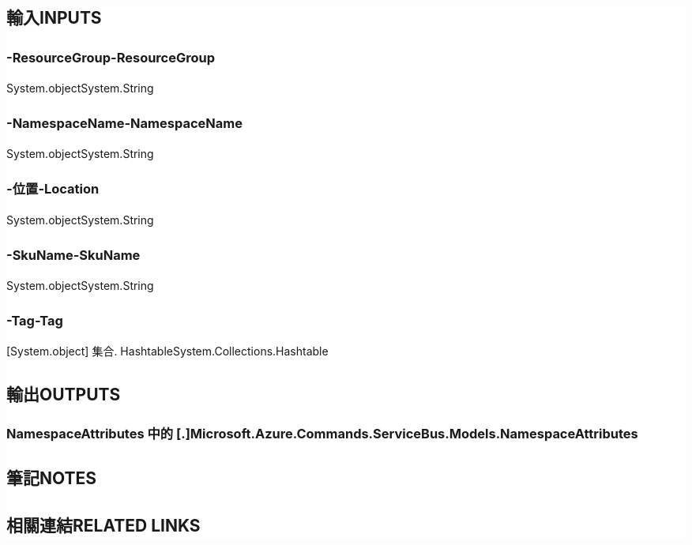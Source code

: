 ## <span data-ttu-id="d7bc7-133">輸入</span><span class="sxs-lookup"><span data-stu-id="d7bc7-133">INPUTS</span></span>

### <span data-ttu-id="d7bc7-134">-ResourceGroup</span><span class="sxs-lookup"><span data-stu-id="d7bc7-134">-ResourceGroup</span></span>
 <span data-ttu-id="d7bc7-135">System.object</span><span class="sxs-lookup"><span data-stu-id="d7bc7-135">System.String</span></span>

### <span data-ttu-id="d7bc7-136">-NamespaceName</span><span class="sxs-lookup"><span data-stu-id="d7bc7-136">-NamespaceName</span></span>
 <span data-ttu-id="d7bc7-137">System.object</span><span class="sxs-lookup"><span data-stu-id="d7bc7-137">System.String</span></span>

### <span data-ttu-id="d7bc7-138">-位置</span><span class="sxs-lookup"><span data-stu-id="d7bc7-138">-Location</span></span>
 <span data-ttu-id="d7bc7-139">System.object</span><span class="sxs-lookup"><span data-stu-id="d7bc7-139">System.String</span></span>

### <span data-ttu-id="d7bc7-140">-SkuName</span><span class="sxs-lookup"><span data-stu-id="d7bc7-140">-SkuName</span></span>
 <span data-ttu-id="d7bc7-141">System.object</span><span class="sxs-lookup"><span data-stu-id="d7bc7-141">System.String</span></span>

### <span data-ttu-id="d7bc7-142">-Tag</span><span class="sxs-lookup"><span data-stu-id="d7bc7-142">-Tag</span></span>
 <span data-ttu-id="d7bc7-143">[System.object] 集合. Hashtable</span><span class="sxs-lookup"><span data-stu-id="d7bc7-143">System.Collections.Hashtable</span></span>

## <span data-ttu-id="d7bc7-144">輸出</span><span class="sxs-lookup"><span data-stu-id="d7bc7-144">OUTPUTS</span></span>

### <span data-ttu-id="d7bc7-145">NamespaceAttributes 中的 [.]</span><span class="sxs-lookup"><span data-stu-id="d7bc7-145">Microsoft.Azure.Commands.ServiceBus.Models.NamespaceAttributes</span></span>

## <span data-ttu-id="d7bc7-146">筆記</span><span class="sxs-lookup"><span data-stu-id="d7bc7-146">NOTES</span></span>

## <span data-ttu-id="d7bc7-147">相關連結</span><span class="sxs-lookup"><span data-stu-id="d7bc7-147">RELATED LINKS</span></span>
